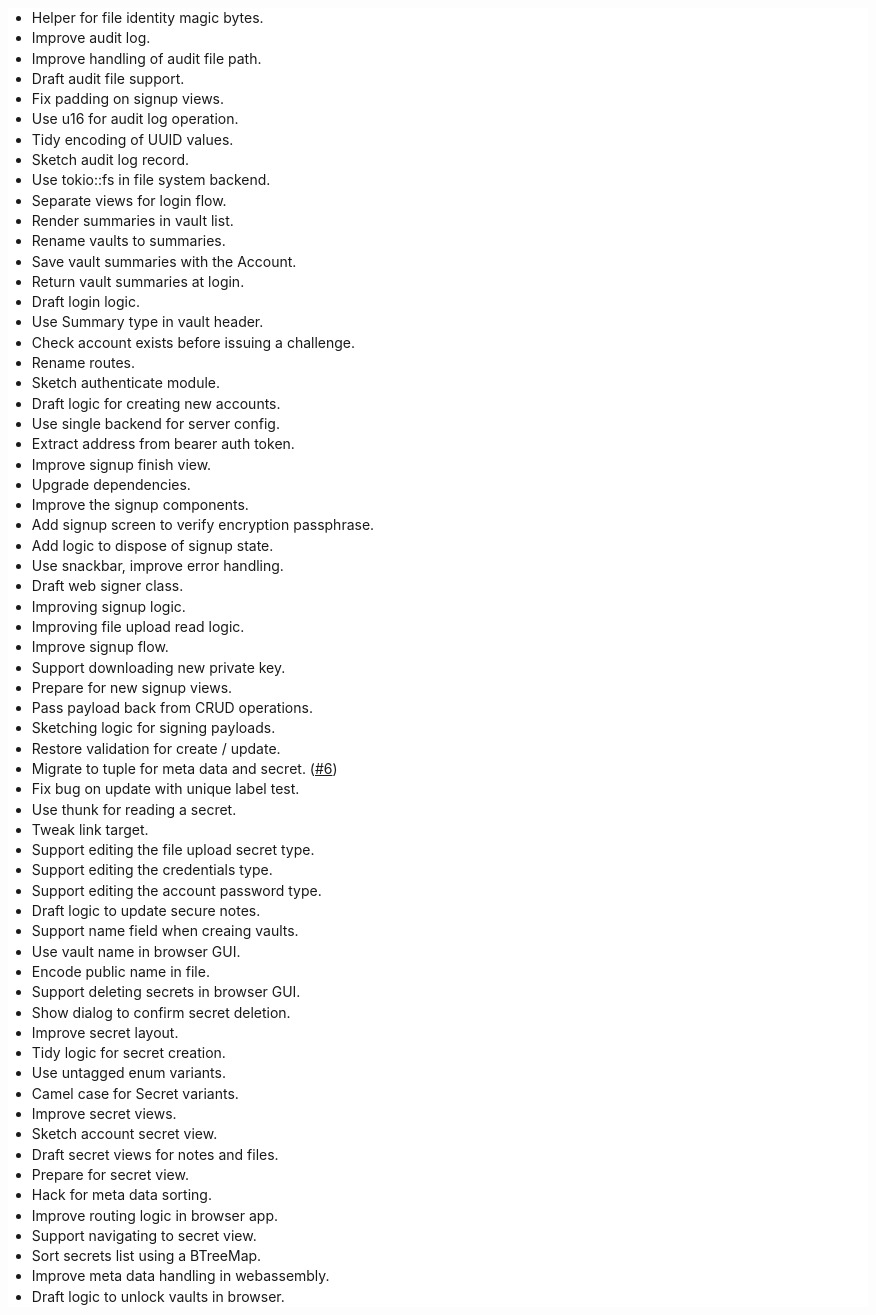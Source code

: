 - Helper for file identity magic bytes.
- Improve audit log.
- Improve handling of audit file path.
- Draft audit file support.
- Fix padding on signup views.
- Use u16 for audit log operation.
- Tidy encoding of UUID values.
- Sketch audit log record.
- Use tokio::fs in file system backend.
- Separate views for login flow.
- Render summaries in vault list.
- Rename vaults to summaries.
- Save vault summaries with the Account.
- Return vault summaries at login.
- Draft login logic.
- Use Summary type in vault header.
- Check account exists before issuing a challenge.
- Rename routes.
- Sketch authenticate module.
- Draft logic for creating new accounts.
- Use single backend for server config.
- Extract address from bearer auth token.
- Improve signup finish view.
- Upgrade dependencies.
- Improve the signup components.
- Add signup screen to verify encryption passphrase.
- Add logic to dispose of signup state.
- Use snackbar, improve error handling.
- Draft web signer class.
- Improving signup logic.
- Improving file upload read logic.
- Improve signup flow.
- Support downloading new private key.
- Prepare for new signup views.
- Pass payload back from CRUD operations.
- Sketching logic for signing payloads.
- Restore validation for create / update.
- Migrate to tuple for meta data and secret. ([#6](https://github.com/saveoursecrets/sdk/pull/6))
- Fix bug on update with unique label test.
- Use thunk for reading a secret.
- Tweak link target.
- Support editing the file upload secret type.
- Support editing the credentials type.
- Support editing the account password type.
- Draft logic to update secure notes.
- Support name field when creaing vaults.
- Use vault name in browser GUI.
- Encode public name in file.
- Support deleting secrets in browser GUI.
- Show dialog to confirm secret deletion.
- Improve secret layout.
- Tidy logic for secret creation.
- Use untagged enum variants.
- Camel case for Secret variants.
- Improve secret views.
- Sketch account secret view.
- Draft secret views for notes and files.
- Prepare for secret view.
- Hack for meta data sorting.
- Improve routing logic in browser app.
- Support navigating to secret view.
- Sort secrets list using a BTreeMap.
- Improve meta data handling in webassembly.
- Draft logic to unlock vaults in browser.